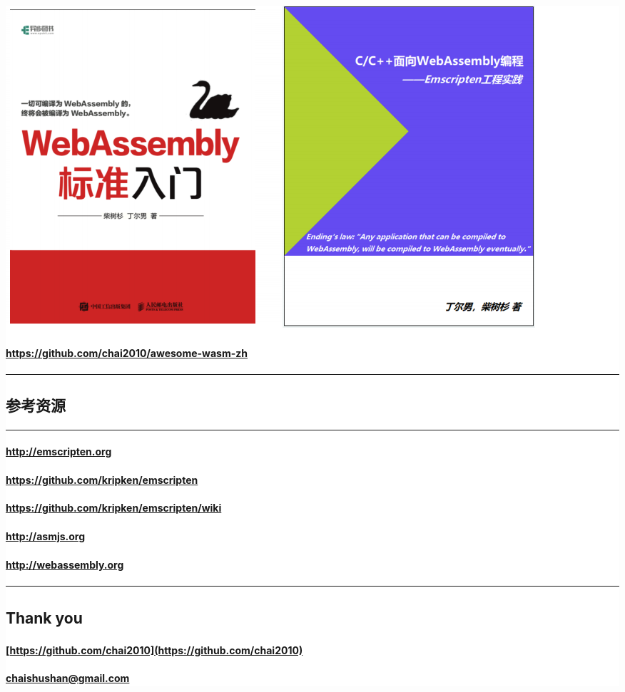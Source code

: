 #### ![](images/wasm-books.png) 

#### https://github.com/chai2010/awesome-wasm-zh


***

## 参考资源
----------

#### http://emscripten.org

#### https://github.com/kripken/emscripten

#### https://github.com/kripken/emscripten/wiki

#### http://asmjs.org

#### http://webassembly.org


***

## Thank you

#### [https://github.com/chai2010](https://github.com/chai2010)

#### [chaishushan@gmail.com](https://github.com/chai2010)


